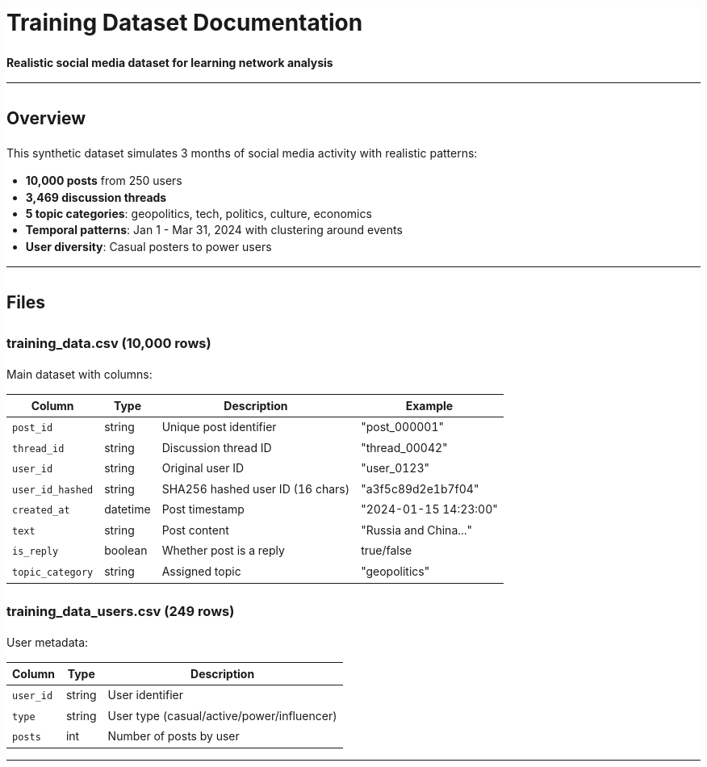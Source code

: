 # Training Dataset Documentation

**Realistic social media dataset for learning network analysis**

---

## Overview

This synthetic dataset simulates 3 months of social media activity with realistic patterns:

- **10,000 posts** from 250 users
- **3,469 discussion threads**
- **5 topic categories**: geopolitics, tech, politics, culture, economics
- **Temporal patterns**: Jan 1 - Mar 31, 2024 with clustering around events
- **User diversity**: Casual posters to power users

---

## Files

### training_data.csv (10,000 rows)

Main dataset with columns:

| Column | Type | Description | Example |
|--------|------|-------------|---------|
| `post_id` | string | Unique post identifier | "post_000001" |
| `thread_id` | string | Discussion thread ID | "thread_00042" |
| `user_id` | string | Original user ID | "user_0123" |
| `user_id_hashed` | string | SHA256 hashed user ID (16 chars) | "a3f5c89d2e1b7f04" |
| `created_at` | datetime | Post timestamp | "2024-01-15 14:23:00" |
| `text` | string | Post content | "Russia and China..." |
| `is_reply` | boolean | Whether post is a reply | true/false |
| `topic_category` | string | Assigned topic | "geopolitics" |

### training_data_users.csv (249 rows)

User metadata:

| Column | Type | Description |
|--------|------|-------------|
| `user_id` | string | User identifier |
| `type` | string | User type (casual/active/power/influencer) |
| `posts` | int | Number of posts by user |

---